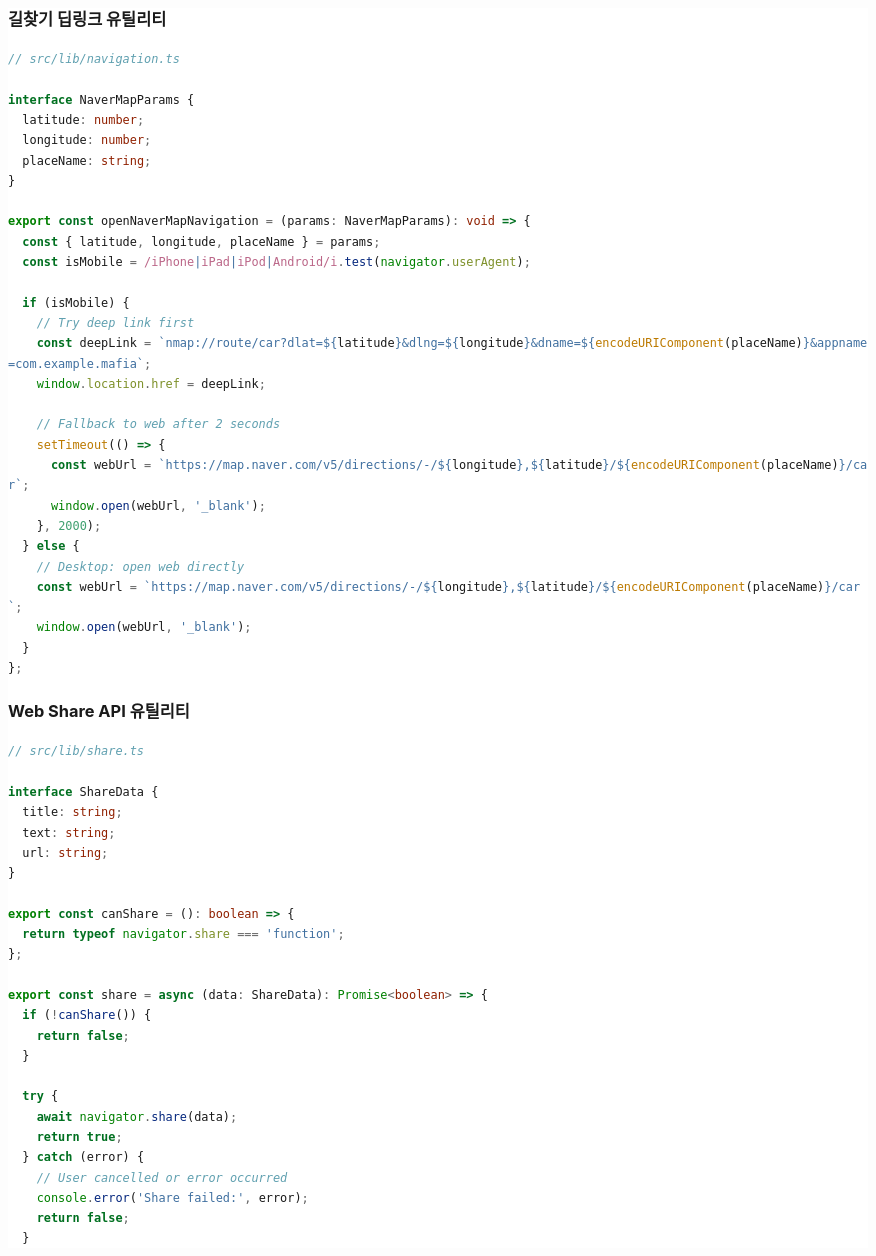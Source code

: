 ### 길찾기 딥링크 유틸리티

```typescript
// src/lib/navigation.ts

interface NaverMapParams {
  latitude: number;
  longitude: number;
  placeName: string;
}

export const openNaverMapNavigation = (params: NaverMapParams): void => {
  const { latitude, longitude, placeName } = params;
  const isMobile = /iPhone|iPad|iPod|Android/i.test(navigator.userAgent);

  if (isMobile) {
    // Try deep link first
    const deepLink = `nmap://route/car?dlat=${latitude}&dlng=${longitude}&dname=${encodeURIComponent(placeName)}&appname=com.example.mafia`;
    window.location.href = deepLink;

    // Fallback to web after 2 seconds
    setTimeout(() => {
      const webUrl = `https://map.naver.com/v5/directions/-/${longitude},${latitude}/${encodeURIComponent(placeName)}/car`;
      window.open(webUrl, '_blank');
    }, 2000);
  } else {
    // Desktop: open web directly
    const webUrl = `https://map.naver.com/v5/directions/-/${longitude},${latitude}/${encodeURIComponent(placeName)}/car`;
    window.open(webUrl, '_blank');
  }
};
```

### Web Share API 유틸리티

```typescript
// src/lib/share.ts

interface ShareData {
  title: string;
  text: string;
  url: string;
}

export const canShare = (): boolean => {
  return typeof navigator.share === 'function';
};

export const share = async (data: ShareData): Promise<boolean> => {
  if (!canShare()) {
    return false;
  }

  try {
    await navigator.share(data);
    return true;
  } catch (error) {
    // User cancelled or error occurred
    console.error('Share failed:', error);
    return false;
  }
```